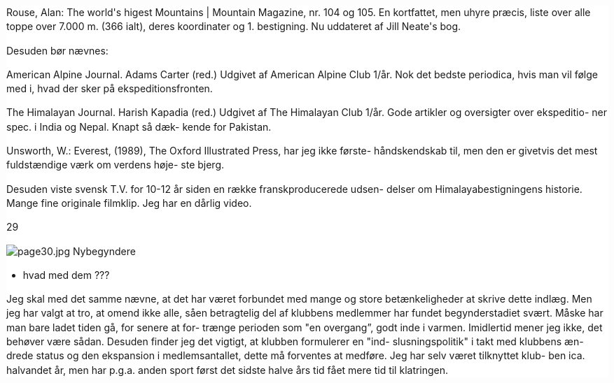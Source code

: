 Rouse, Alan: The world's higest
Mountains | Mountain Magazine, nr. 104 og
105. En kortfattet, men uhyre præcis, liste
over alle toppe over 7.000 m. (366 ialt),
deres koordinater og 1. bestigning. Nu
uddateret af Jill Neate's bog.

Desuden bør nævnes:

American Alpine Journal. Adams
Carter (red.) Udgivet af American Alpine
Club 1/år. Nok det bedste periodica, hvis
man vil følge med i, hvad der sker på
ekspeditionsfronten.

The Himalayan Journal. Harish Kapadia
(red.) Udgivet af The Himalayan Club 1/år.
Gode artikler og oversigter over ekspeditio-
ner spec. i India og Nepal. Knapt så dæk-
kende for Pakistan.

Unsworth, W.: Everest, (1989), The
Oxford Illustrated Press, har jeg ikke første-
håndskendskab til, men den er givetvis det
mest fuldstændige værk om verdens høje-
ste bjerg.

Desuden viste svensk T.V. for 10-12 år
siden en række franskproducerede udsen-
delser om Himalayabestigningens historie.
Mange fine originale filmklip. Jeg har en
dårlig video.

29




![page30.jpg](/1992/DB-1992-2/page30.jpg)
Nybegyndere

- hvad med dem ???

Jeg skal med det samme nævne, at det
har været forbundet med mange og store
betænkeligheder at skrive dette indlæg. Men
jeg har valgt at tro, at omend ikke alle, såen
betragtelig del af klubbens medlemmer har
fundet begynderstadiet svært. Måske har
man bare ladet tiden gå, for senere at for-
trænge perioden som "en overgang”, godt
inde i varmen. Imidlertid mener jeg ikke, det
behøver være sådan. Desuden finder jeg
det vigtigt, at klubben formulerer en "ind-
slusningspolitik" i takt med klubbens æn-
drede status og den ekspansion i
medlemsantallet, dette må forventes at
medføre. Jeg har selv været tilknyttet klub-
ben ica. halvandet år, men har p.g.a. anden
sport først det sidste halve års tid fået mere
tid til klatringen.
